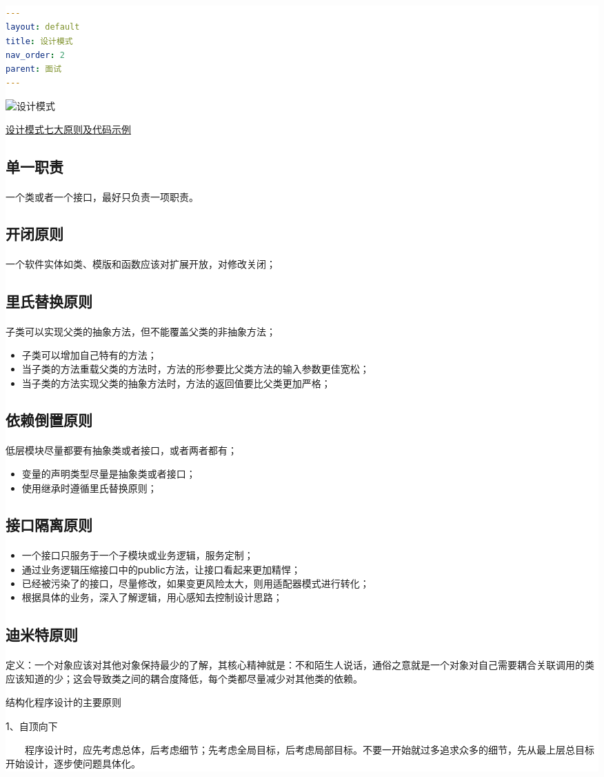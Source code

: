 ```yaml
---
layout: default
title: 设计模式
nav_order: 2
parent: 面试
---
```


![设计模式](../../../images/Interview/设计模式.jpg)

[设计模式七大原则及代码示例](https://www.cnblogs.com/lifegoeson/p/13456895.html)

## 单一职责

一个类或者一个接口，最好只负责一项职责。

## 开闭原则

一个软件实体如类、模版和函数应该对扩展开放，对修改关闭；

## 里氏替换原则

子类可以实现父类的抽象方法，但不能覆盖父类的非抽象方法； 
* 子类可以增加自己特有的方法； 
* 当子类的方法重载父类的方法时，方法的形参要比父类方法的输入参数更佳宽松； 
* 当子类的方法实现父类的抽象方法时，方法的返回值要比父类更加严格；

## 依赖倒置原则

 低层模块尽量都要有抽象类或者接口，或者两者都有； 
* 变量的声明类型尽量是抽象类或者接口； 
* 使用继承时遵循里氏替换原则；

## 接口隔离原则

* 一个接口只服务于一个子模块或业务逻辑，服务定制； 
* 通过业务逻辑压缩接口中的public方法，让接口看起来更加精悍； 
* 已经被污染了的接口，尽量修改，如果变更风险太大，则用适配器模式进行转化； 
* 根据具体的业务，深入了解逻辑，用心感知去控制设计思路；

## 迪米特原则

定义：一个对象应该对其他对象保持最少的了解，其核心精神就是：不和陌生人说话，通俗之意就是一个对象对自己需要耦合关联调用的类应该知道的少；这会导致类之间的耦合度降低，每个类都尽量减少对其他类的依赖。


结构化程序设计的主要原则

1、自顶向下

　　程序设计时，应先考虑总体，后考虑细节；先考虑全局目标，后考虑局部目标。不要一开始就过多追求众多的细节，先从最上层总目标开始设计，逐步使问题具体化。
